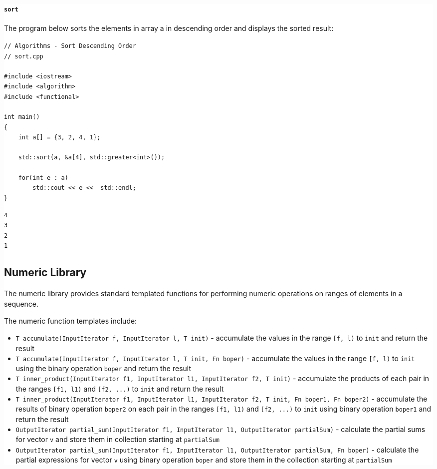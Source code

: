 #### `sort` [​](https://advoop.sdds.ca/E-STL/algorithms\#sort "Direct link to heading")

The program below sorts the elements in array a in descending order and displays the sorted result:

```codeBlockLines_e6Vv
// Algorithms - Sort Descending Order
// sort.cpp

#include <iostream>
#include <algorithm>
#include <functional>

int main()
{
    int a[] = {3, 2, 4, 1};

    std::sort(a, &a[4], std::greater<int>());

    for(int e : a)
        std::cout << e <<  std::endl;
}

```

```codeBlockLines_e6Vv
4
3
2
1

```

## Numeric Library [​](https://advoop.sdds.ca/E-STL/algorithms\#numeric-library "Direct link to heading")

The numeric library provides standard templated functions for performing numeric operations on ranges of elements in a sequence.

The numeric function templates include:

- `T accumulate(InputIterator f, InputIterator l, T init)` \- accumulate the values in the range `[f, l)` to `init` and return the result
- `T accumulate(InputIterator f, InputIterator l, T init, Fn boper)` \- accumulate the values in the range `[f, l)` to `init` using the binary operation `boper` and return the result
- `T inner_product(InputIterator f1, InputIterator l1, InputIterator f2, T init)` \- accumulate the products of each pair in the ranges `[f1, l1)` and `[f2, ...)` to `init` and return the result
- `T inner_product(InputIterator f1, InputIterator l1, InputIterator f2, T init, Fn boper1, Fn boper2)` \- accumulate the results of binary operation `boper2` on each pair in the ranges `[f1, l1)` and `[f2, ...)` to `init` using binary operation `boper1` and return the result
- `OutputIterator partial_sum(InputIterator f1, InputIterator l1, OutputIterator partialSum)` \- calculate the partial sums for vector `v` and store them in collection starting at `partialSum`
- `OutputIterator partial_sum(InputIterator f1, InputIterator l1, OutputIterator partialSum, Fn boper)` \- calculate the partial expressions for vector `v` using binary operation `boper` and store them in the collection starting at `partialSum`
